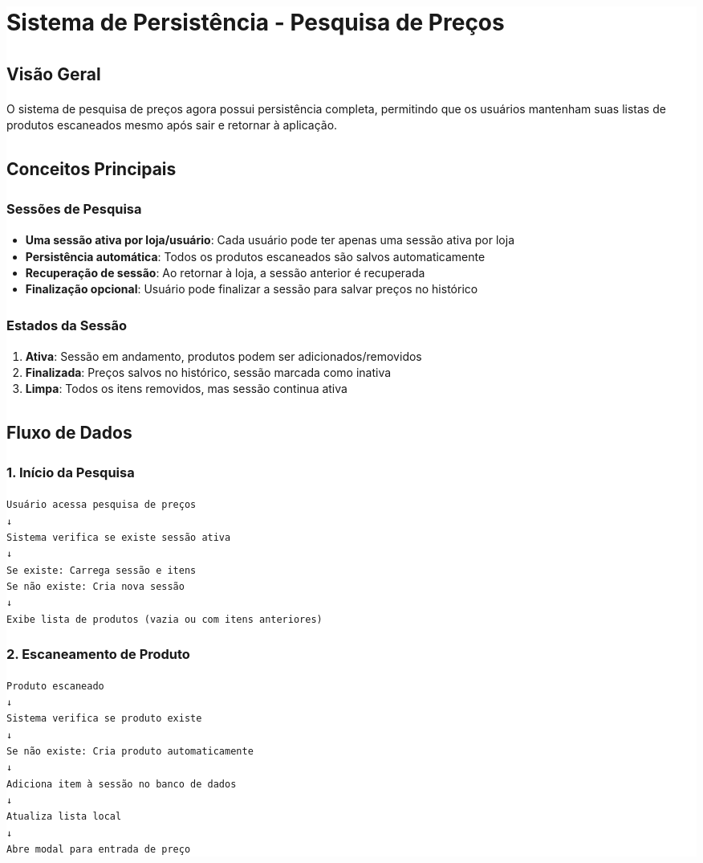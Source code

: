 # Sistema de Persistência - Pesquisa de Preços

## Visão Geral

O sistema de pesquisa de preços agora possui persistência completa, permitindo que os usuários mantenham suas listas de produtos escaneados mesmo após sair e retornar à aplicação.

## Conceitos Principais

### Sessões de Pesquisa
- **Uma sessão ativa por loja/usuário**: Cada usuário pode ter apenas uma sessão ativa por loja
- **Persistência automática**: Todos os produtos escaneados são salvos automaticamente
- **Recuperação de sessão**: Ao retornar à loja, a sessão anterior é recuperada
- **Finalização opcional**: Usuário pode finalizar a sessão para salvar preços no histórico

### Estados da Sessão
1. **Ativa**: Sessão em andamento, produtos podem ser adicionados/removidos
2. **Finalizada**: Preços salvos no histórico, sessão marcada como inativa
3. **Limpa**: Todos os itens removidos, mas sessão continua ativa

## Fluxo de Dados

### 1. Início da Pesquisa
```
Usuário acessa pesquisa de preços
↓
Sistema verifica se existe sessão ativa
↓
Se existe: Carrega sessão e itens
Se não existe: Cria nova sessão
↓
Exibe lista de produtos (vazia ou com itens anteriores)
```

### 2. Escaneamento de Produto
```
Produto escaneado
↓
Sistema verifica se produto existe
↓
Se não existe: Cria produto automaticamente
↓
Adiciona item à sessão no banco de dados
↓
Atualiza lista local
↓
Abre modal para entrada de preço
```
